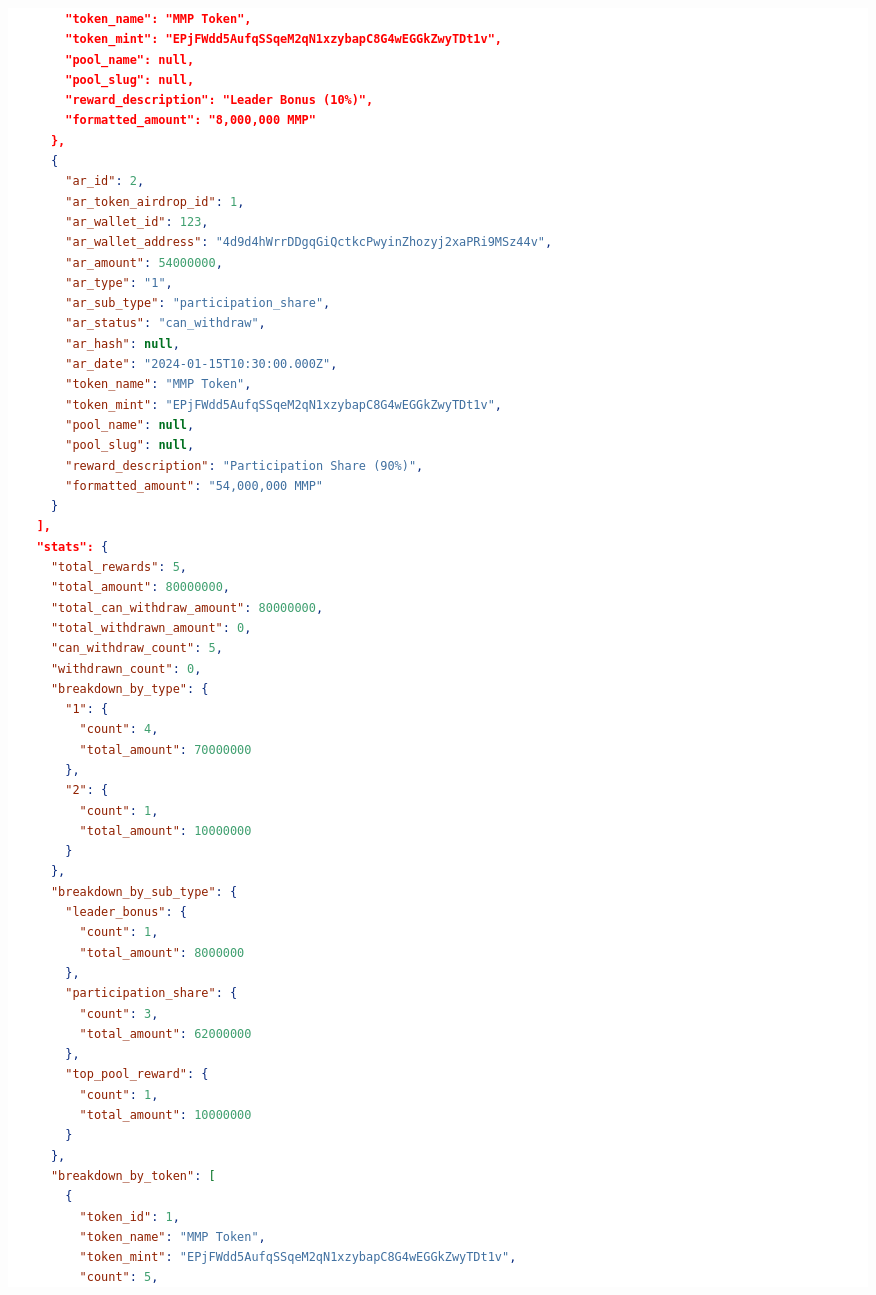 ```json
        "token_name": "MMP Token",
        "token_mint": "EPjFWdd5AufqSSqeM2qN1xzybapC8G4wEGGkZwyTDt1v",
        "pool_name": null,
        "pool_slug": null,
        "reward_description": "Leader Bonus (10%)",
        "formatted_amount": "8,000,000 MMP"
      },
      {
        "ar_id": 2,
        "ar_token_airdrop_id": 1,
        "ar_wallet_id": 123,
        "ar_wallet_address": "4d9d4hWrrDDgqGiQctkcPwyinZhozyj2xaPRi9MSz44v",
        "ar_amount": 54000000,
        "ar_type": "1",
        "ar_sub_type": "participation_share",
        "ar_status": "can_withdraw",
        "ar_hash": null,
        "ar_date": "2024-01-15T10:30:00.000Z",
        "token_name": "MMP Token",
        "token_mint": "EPjFWdd5AufqSSqeM2qN1xzybapC8G4wEGGkZwyTDt1v",
        "pool_name": null,
        "pool_slug": null,
        "reward_description": "Participation Share (90%)",
        "formatted_amount": "54,000,000 MMP"
      }
    ],
    "stats": {
      "total_rewards": 5,
      "total_amount": 80000000,
      "total_can_withdraw_amount": 80000000,
      "total_withdrawn_amount": 0,
      "can_withdraw_count": 5,
      "withdrawn_count": 0,
      "breakdown_by_type": {
        "1": {
          "count": 4,
          "total_amount": 70000000
        },
        "2": {
          "count": 1,
          "total_amount": 10000000
        }
      },
      "breakdown_by_sub_type": {
        "leader_bonus": {
          "count": 1,
          "total_amount": 8000000
        },
        "participation_share": {
          "count": 3,
          "total_amount": 62000000
        },
        "top_pool_reward": {
          "count": 1,
          "total_amount": 10000000
        }
      },
      "breakdown_by_token": [
        {
          "token_id": 1,
          "token_name": "MMP Token",
          "token_mint": "EPjFWdd5AufqSSqeM2qN1xzybapC8G4wEGGkZwyTDt1v",
          "count": 5,
```